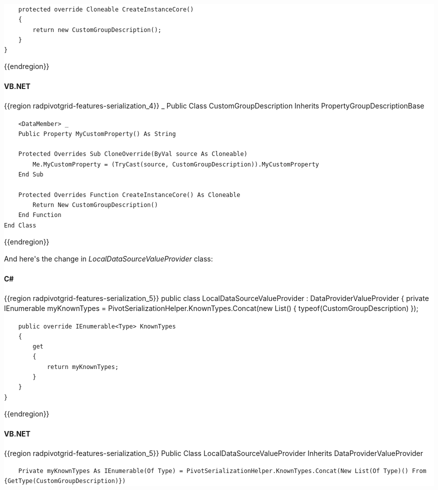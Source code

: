	    protected override Cloneable CreateInstanceCore()
	    {
	        return new CustomGroupDescription();
	    }
	}
{{endregion}}

#### __VB.NET__

{{region radpivotgrid-features-serialization_4}}
	<DataContract> _
	Public Class CustomGroupDescription
		Inherits PropertyGroupDescriptionBase
	
		<DataMember> _
		Public Property MyCustomProperty() As String
	
		Protected Overrides Sub CloneOverride(ByVal source As Cloneable)
			Me.MyCustomProperty = (TryCast(source, CustomGroupDescription)).MyCustomProperty
		End Sub
	
		Protected Overrides Function CreateInstanceCore() As Cloneable
			Return New CustomGroupDescription()
		End Function
	End Class
{{endregion}}

And here's the change in *LocalDataSourceValueProvider* class:        

#### __C#__

{{region radpivotgrid-features-serialization_5}}
	public class LocalDataSourceValueProvider : DataProviderValueProvider
	{
	    private IEnumerable<Type> myKnownTypes = PivotSerializationHelper.KnownTypes.Concat<Type>(new List<Type>() { typeof(CustomGroupDescription) });
	        
	    public override IEnumerable<Type> KnownTypes
	    {
	        get
	        {
	            return myKnownTypes;
	        }
	    }
	}
{{endregion}}

#### __VB.NET__

{{region radpivotgrid-features-serialization_5}}
	Public Class LocalDataSourceValueProvider
		Inherits DataProviderValueProvider
	
		Private myKnownTypes As IEnumerable(Of Type) = PivotSerializationHelper.KnownTypes.Concat(New List(Of Type)() From {GetType(CustomGroupDescription)})
	